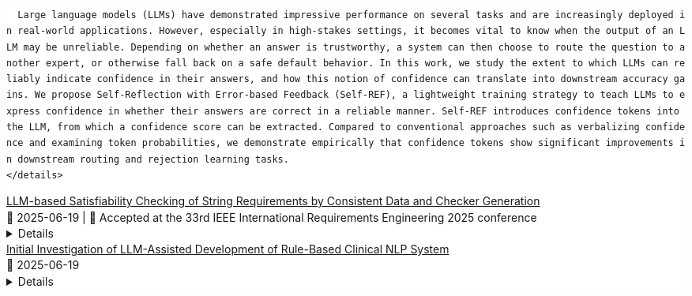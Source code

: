       Large language models (LLMs) have demonstrated impressive performance on several tasks and are increasingly deployed in real-world applications. However, especially in high-stakes settings, it becomes vital to know when the output of an LLM may be unreliable. Depending on whether an answer is trustworthy, a system can then choose to route the question to another expert, or otherwise fall back on a safe default behavior. In this work, we study the extent to which LLMs can reliably indicate confidence in their answers, and how this notion of confidence can translate into downstream accuracy gains. We propose Self-Reflection with Error-based Feedback (Self-REF), a lightweight training strategy to teach LLMs to express confidence in whether their answers are correct in a reliable manner. Self-REF introduces confidence tokens into the LLM, from which a confidence score can be extracted. Compared to conventional approaches such as verbalizing confidence and examining token probabilities, we demonstrate empirically that confidence tokens show significant improvements in downstream routing and rejection learning tasks.
    </details>
</div>
<div class="paper-card">
    <div class="paper-title"><a href="http://arxiv.org/abs/2506.16639v1">LLM-based Satisfiability Checking of String Requirements by Consistent Data and Checker Generation</a></div>
    <div class="paper-meta">
      📅 2025-06-19
      | 💬 Accepted at the 33rd IEEE International Requirements Engineering 2025 conference
    </div>
    <details class="paper-abstract">
      Requirements over strings, commonly represented using natural language (NL), are particularly relevant for software systems due to their heavy reliance on string data manipulation. While individual requirements can usually be analyzed manually, verifying properties (e.g., satisfiability) over sets of NL requirements is particularly challenging. Formal approaches (e.g., SMT solvers) may efficiently verify such properties, but are known to have theoretical limitations. Additionally, the translation of NL requirements into formal constraints typically requires significant manual effort. Recently, large language models (LLMs) have emerged as an alternative approach for formal reasoning tasks, but their effectiveness in verifying requirements over strings is less studied. In this paper, we introduce a hybrid approach that verifies the satisfiability of NL requirements over strings by using LLMs (1) to derive a satisfiability outcome (and a consistent string, if possible), and (2) to generate declarative (i.e., SMT) and imperative (i.e., Python) checkers, used to validate the correctness of (1). In our experiments, we assess the performance of four LLMs. Results show that LLMs effectively translate natural language into checkers, even achieving perfect testing accuracy for Python-based checkers. These checkers substantially help LLMs in generating a consistent string and accurately identifying unsatisfiable requirements, leading to more than doubled generation success rate and F1-score in certain cases compared to baselines without generated checkers.
    </details>
</div>
<div class="paper-card">
    <div class="paper-title"><a href="http://arxiv.org/abs/2506.16628v1">Initial Investigation of LLM-Assisted Development of Rule-Based Clinical NLP System</a></div>
    <div class="paper-meta">
      📅 2025-06-19
    </div>
    <details class="paper-abstract">
      Despite advances in machine learning (ML) and large language models (LLMs), rule-based natural language processing (NLP) systems remain active in clinical settings due to their interpretability and operational efficiency. However, their manual development and maintenance are labor-intensive, particularly in tasks with large linguistic variability. To overcome these limitations, we proposed a novel approach employing LLMs solely during the rule-based systems development phase. We conducted the initial experiments focusing on the first two steps of developing a rule-based NLP pipeline: find relevant snippets from the clinical note; extract informative keywords from the snippets for the rule-based named entity recognition (NER) component. Our experiments demonstrated exceptional recall in identifying clinically relevant text snippets (Deepseek: 0.98, Qwen: 0.99) and 1.0 in extracting key terms for NER. This study sheds light on a promising new direction for NLP development, enabling semi-automated or automated development of rule-based systems with significantly faster, more cost-effective, and transparent execution compared with deep learning model-based solutions.
    </details>
</div>
<div class="paper-card">